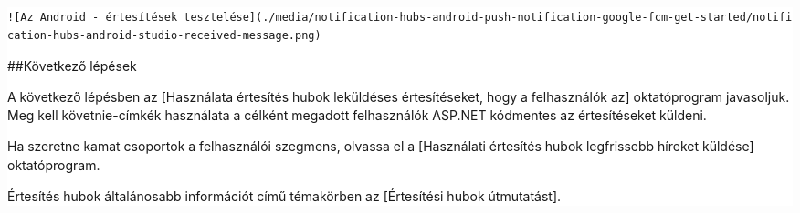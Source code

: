     ![Az Android - értesítések tesztelése](./media/notification-hubs-android-push-notification-google-fcm-get-started/notification-hubs-android-studio-received-message.png)

##<a name="next-steps"></a>Következő lépések

A következő lépésben az [Használata értesítés hubok leküldéses értesítéseket, hogy a felhasználók az] oktatóprogram javasoljuk. Meg kell követnie-címkék használata a célként megadott felhasználók ASP.NET kódmentes az értesítéseket küldeni.

Ha szeretne kamat csoportok a felhasználói szegmens, olvassa el a [Használati értesítés hubok legfrissebb híreket küldése] oktatóprogram.

Értesítés hubok általánosabb információt című témakörben az [Értesítési hubok útmutatást].






[Get started with push notifications in Mobile Services]: ../mobile-services-javascript-backend-android-get-started-push.md  
[Mobile Services Android SDK]: https://go.microsoft.com/fwLink/?LinkID=280126&clcid=0x409
[Referencing a library project]: http://go.microsoft.com/fwlink/?LinkId=389800
[Azure Classic Portal]: https://manage.windowsazure.com/
[Értesítés hubok útmutató]: notification-hubs-push-notification-overview.md
[Értesítés hubok segítségével felhasználók a leküldéses értesítések]: notification-hubs-aspnet-backend-gcm-android-push-to-user-google-notification.md
[Legfrissebb hírek küldése értesítés hubok használatával]: notification-hubs-aspnet-backend-android-xplat-segmented-gcm-push-notification.md
[Azure portál]: https://portal.azure.com
